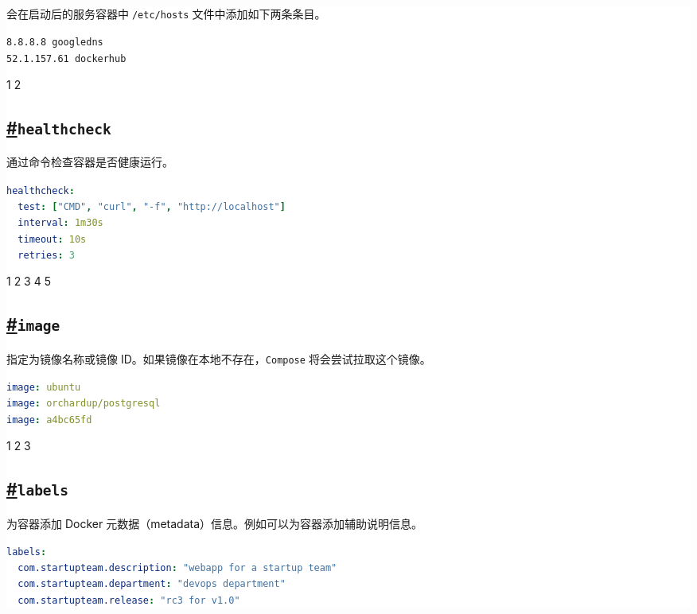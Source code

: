 会在启动后的服务容器中 `/etc/hosts` 文件中添加如下两条条目。

```bash
8.8.8.8 googledns
52.1.157.61 dockerhub
```

1
2

## [#](https://funtl.com/zh/docs-docker/Docker-Compose-模板文件.html#healthcheck)`healthcheck`

通过命令检查容器是否健康运行。

```yaml
healthcheck:
  test: ["CMD", "curl", "-f", "http://localhost"]
  interval: 1m30s
  timeout: 10s
  retries: 3
```

1
2
3
4
5

## [#](https://funtl.com/zh/docs-docker/Docker-Compose-模板文件.html#image)`image`

指定为镜像名称或镜像 ID。如果镜像在本地不存在，`Compose` 将会尝试拉取这个镜像。

```yaml
image: ubuntu
image: orchardup/postgresql
image: a4bc65fd
```

1
2
3

## [#](https://funtl.com/zh/docs-docker/Docker-Compose-模板文件.html#labels)`labels`

为容器添加 Docker 元数据（metadata）信息。例如可以为容器添加辅助说明信息。

```yaml
labels:
  com.startupteam.description: "webapp for a startup team"
  com.startupteam.department: "devops department"
  com.startupteam.release: "rc3 for v1.0"
```
